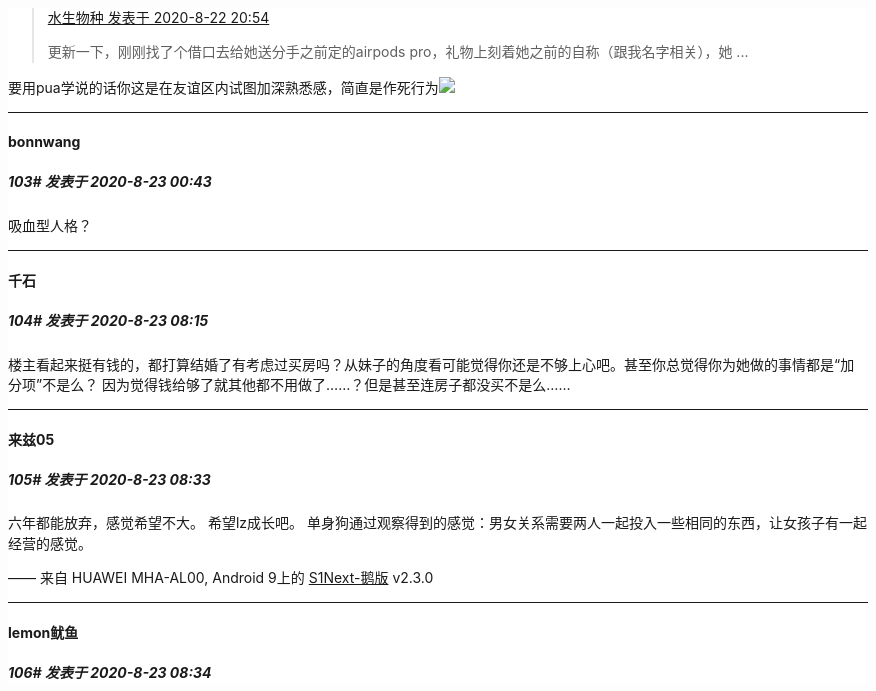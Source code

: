 <blockquote><a href="httphttps://bbs.saraba1st.com/2b/forum.php?mod=redirect&amp;goto=findpost&amp;pid=48519352&amp;ptid=1956001" target="_blank">水生物种 发表于 2020-8-22 20:54</a>

更新一下，刚刚找了个借口去给她送分手之前定的airpods pro，礼物上刻着她之前的自称（跟我名字相关），她 ...</blockquote>
要用pua学说的话你这是在友谊区内试图加深熟悉感，简直是作死行为<img src="https://static.saraba1st.com/image/smiley/face2017/037.png" referrerpolicy="no-referrer">







-----

####  bonnwang  
##### 103#       发表于 2020-8-23 00:43




吸血型人格？







-----

####  千石  
##### 104#       发表于 2020-8-23 08:15




楼主看起来挺有钱的，都打算结婚了有考虑过买房吗？从妹子的角度看可能觉得你还是不够上心吧。甚至你总觉得你为她做的事情都是“加分项”不是么？ 因为觉得钱给够了就其他都不用做了……？但是甚至连房子都没买不是么……







-----

####  来兹05  
##### 105#       发表于 2020-8-23 08:33




六年都能放弃，感觉希望不大。
希望lz成长吧。
单身狗通过观察得到的感觉：男女关系需要两人一起投入一些相同的东西，让女孩子有一起经营的感觉。

—— 来自 HUAWEI MHA-AL00, Android 9上的 [S1Next-鹅版](https://github.com/ykrank/S1-Next/releases) v2.3.0







-----

####  lemon鱿鱼  
##### 106#       发表于 2020-8-23 08:34

